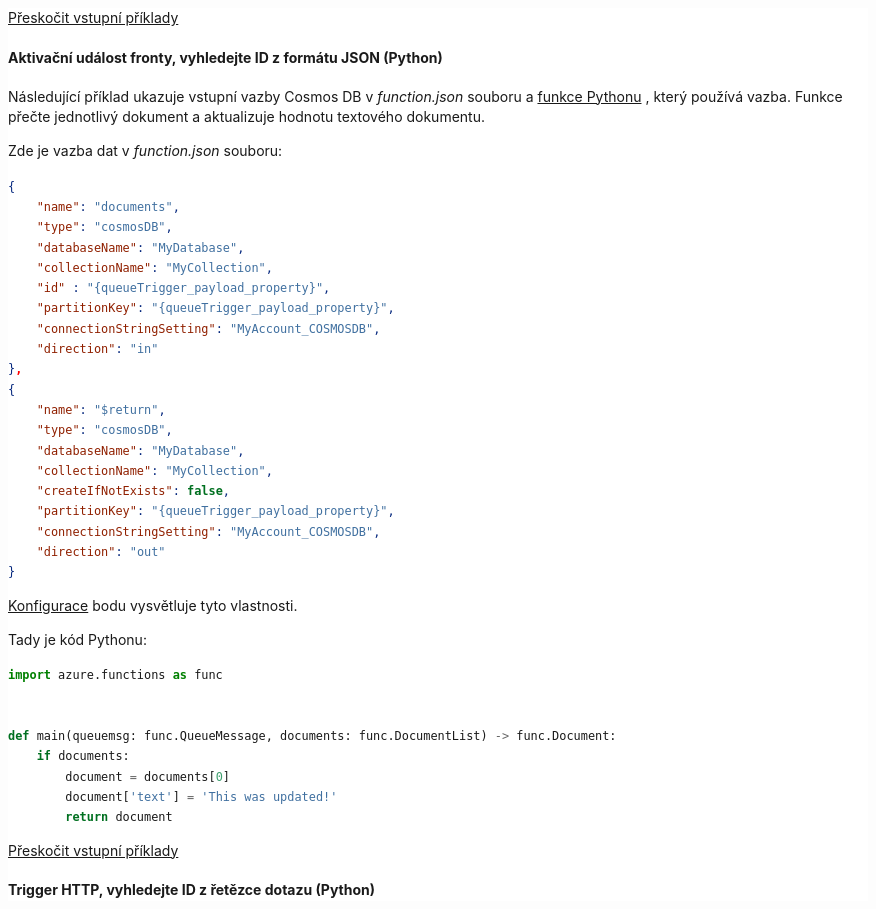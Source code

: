 [Přeskočit vstupní příklady](#input---attributes)

#### <a name="queue-trigger-look-up-id-from-json-python"></a>Aktivační událost fronty, vyhledejte ID z formátu JSON (Python)

Následující příklad ukazuje vstupní vazby Cosmos DB v *function.json* souboru a [funkce Pythonu](functions-reference-python.md) , který používá vazba. Funkce přečte jednotlivý dokument a aktualizuje hodnotu textového dokumentu.

Zde je vazba dat v *function.json* souboru:

```json
{
    "name": "documents",
    "type": "cosmosDB",
    "databaseName": "MyDatabase",
    "collectionName": "MyCollection",
    "id" : "{queueTrigger_payload_property}",
    "partitionKey": "{queueTrigger_payload_property}",
    "connectionStringSetting": "MyAccount_COSMOSDB",     
    "direction": "in"
},
{
    "name": "$return",
    "type": "cosmosDB",
    "databaseName": "MyDatabase",
    "collectionName": "MyCollection",
    "createIfNotExists": false,
    "partitionKey": "{queueTrigger_payload_property}",
    "connectionStringSetting": "MyAccount_COSMOSDB",
    "direction": "out"
}
```

[Konfigurace](#input---configuration) bodu vysvětluje tyto vlastnosti.

Tady je kód Pythonu:

```python
import azure.functions as func


def main(queuemsg: func.QueueMessage, documents: func.DocumentList) -> func.Document:
    if documents:
        document = documents[0]
        document['text'] = 'This was updated!'
        return document
```

[Přeskočit vstupní příklady](#input---attributes)

#### <a name="http-trigger-look-up-id-from-query-string-python"></a>Trigger HTTP, vyhledejte ID z řetězce dotazu (Python)
